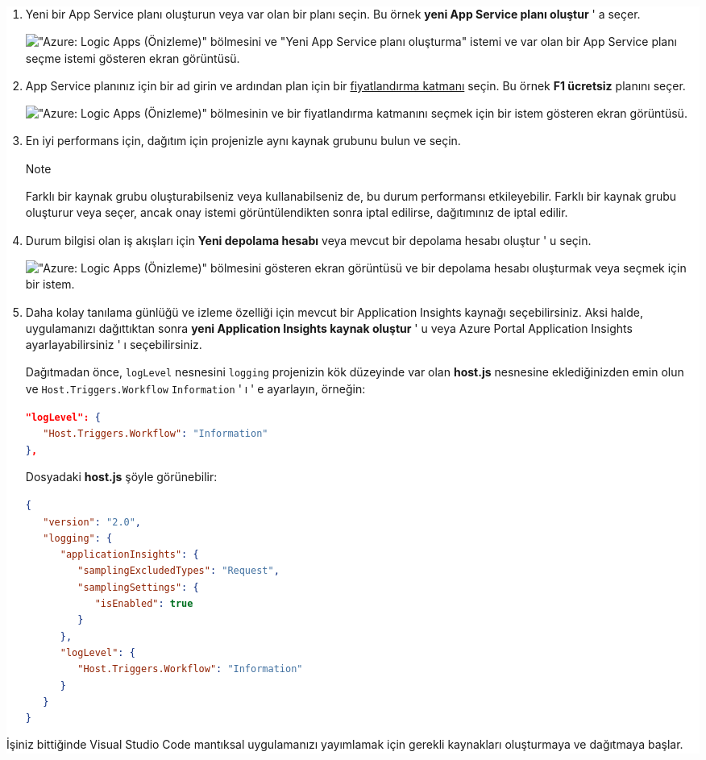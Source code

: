    1. Yeni bir App Service planı oluşturun veya var olan bir planı seçin. Bu örnek **yeni App Service planı oluştur** ' a seçer.

      !["Azure: Logic Apps (Önizleme)" bölmesini ve "Yeni App Service planı oluşturma" istemi ve var olan bir App Service planı seçme istemi gösteren ekran görüntüsü.](./media/create-stateful-stateless-workflows-visual-studio-code/create-app-service-plan.png)

   1. App Service planınız için bir ad girin ve ardından plan için bir [fiyatlandırma katmanı](../app-service/overview-hosting-plans.md) seçin. Bu örnek **F1 ücretsiz** planını seçer.

      !["Azure: Logic Apps (Önizleme)" bölmesinin ve bir fiyatlandırma katmanını seçmek için bir istem gösteren ekran görüntüsü.](./media/create-stateful-stateless-workflows-visual-studio-code/select-pricing-tier.png)

   1. En iyi performans için, dağıtım için projenizle aynı kaynak grubunu bulun ve seçin.

      > [!NOTE]
      > Farklı bir kaynak grubu oluşturabilseniz veya kullanabilseniz de, bu durum performansı etkileyebilir. Farklı bir kaynak grubu oluşturur veya seçer, ancak onay istemi görüntülendikten sonra iptal edilirse, dağıtımınız de iptal edilir.

   1. Durum bilgisi olan iş akışları için **Yeni depolama hesabı** veya mevcut bir depolama hesabı oluştur ' u seçin.

      !["Azure: Logic Apps (Önizleme)" bölmesini gösteren ekran görüntüsü ve bir depolama hesabı oluşturmak veya seçmek için bir istem.](./media/create-stateful-stateless-workflows-visual-studio-code/create-storage-account.png)

   1. Daha kolay tanılama günlüğü ve izleme özelliği için mevcut bir Application Insights kaynağı seçebilirsiniz. Aksi halde, uygulamanızı dağıttıktan sonra **yeni Application Insights kaynak oluştur** ' u veya Azure Portal Application Insights ayarlayabilirsiniz ' ı seçebilirsiniz.

      Dağıtmadan önce, `logLevel` nesnesini `logging` projenizin kök düzeyinde var olan **host.js** nesnesine eklediğinizden emin olun ve `Host.Triggers.Workflow` `Information` ' ı ' e ayarlayın, örneğin:

      ```json
      "logLevel": {
         "Host.Triggers.Workflow": "Information"
      },
      ```

      Dosyadaki **host.js** şöyle görünebilir:

      ```json
      {
         "version": "2.0",
         "logging": {
            "applicationInsights": {
               "samplingExcludedTypes": "Request",
               "samplingSettings": {
                  "isEnabled": true
               }
            },
            "logLevel": {
               "Host.Triggers.Workflow": "Information"
            }
         }
      }
      ``` 

   İşiniz bittiğinde Visual Studio Code mantıksal uygulamanızı yayımlamak için gerekli kaynakları oluşturmaya ve dağıtmaya başlar.


   [aborted-icon]: ./media/create-stateful-stateless-workflows-visual-studio-code/aborted.png
   [cancelled-icon]: ./media/create-stateful-stateless-workflows-visual-studio-code/cancelled.png
   [failed-icon]: ./media/create-stateful-stateless-workflows-visual-studio-code/failed.png
   [running-icon]: ./media/create-stateful-stateless-workflows-visual-studio-code/running.png
   [skipped-icon]: ./media/create-stateful-stateless-workflows-visual-studio-code/skipped.png
   [succeeded-icon]: ./media/create-stateful-stateless-workflows-visual-studio-code/succeeded.png
   [succeeded-with-retries-icon]: ./media/create-stateful-stateless-workflows-visual-studio-code/succeeded-with-retries.png
   [timed-out-icon]: ./media/create-stateful-stateless-workflows-visual-studio-code/timed-out.png
   [waiting-icon]: ./media/create-stateful-stateless-workflows-visual-studio-code/waiting.png